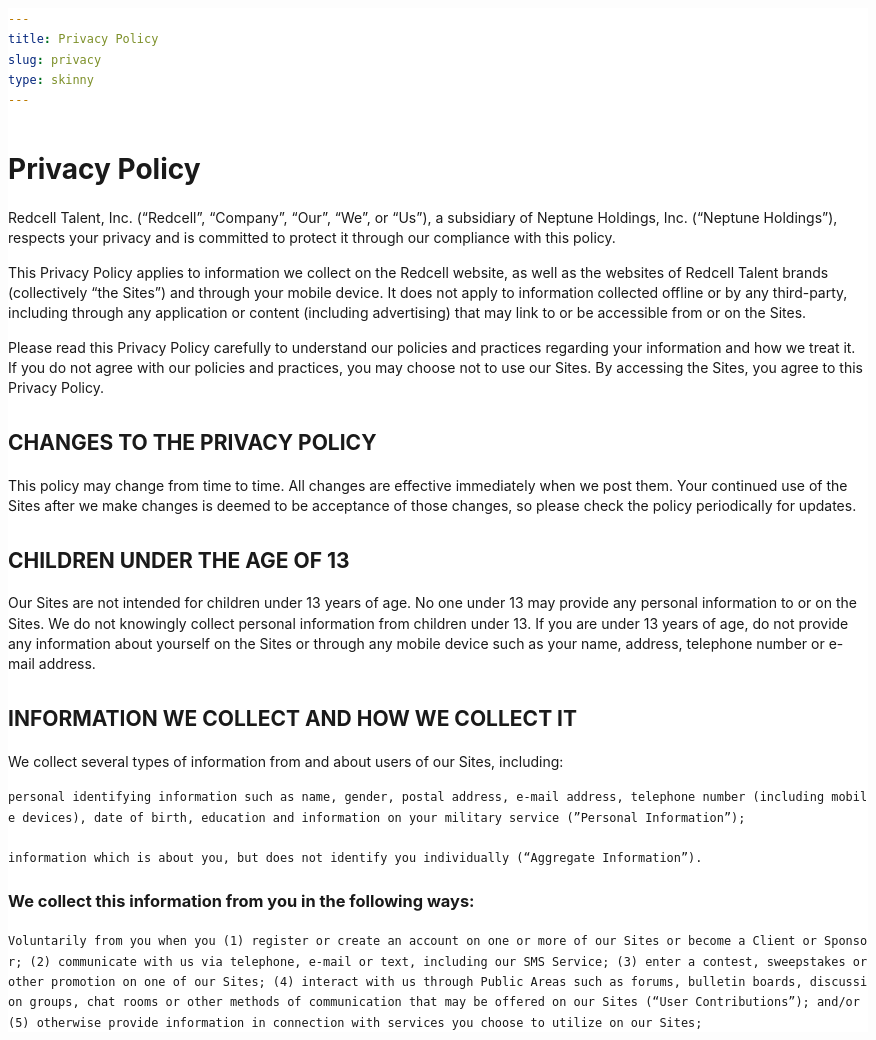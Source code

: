 ```yaml
---
title: Privacy Policy
slug: privacy
type: skinny
---
```


# Privacy Policy

Redcell Talent, Inc. (“Redcell”, “Company”, “Our”, “We”, or “Us”), a subsidiary of Neptune Holdings, Inc. (“Neptune Holdings”), respects your privacy and is committed to protect it through our compliance with this policy.

This Privacy Policy applies to information we collect on the Redcell website, as well as the websites of Redcell Talent brands (collectively “the Sites”) and through your mobile device. It does not apply to information collected offline or by any third-party, including through any application or content (including advertising) that may link to or be accessible from or on the Sites.

Please read this Privacy Policy carefully to understand our policies and practices regarding your information and how we treat it.  If you do not agree with our policies and practices, you may choose not to use our Sites.  By accessing the Sites, you agree to this Privacy Policy.

## CHANGES TO THE PRIVACY POLICY

This policy may change from time to time.  All changes are effective immediately when we post them.  Your continued use of the Sites after we make changes is deemed to be acceptance of those changes, so please check the policy periodically for updates.


## CHILDREN UNDER THE AGE OF 13

Our Sites are not intended for children under 13 years of age.  No one under 13 may provide any personal information to or on the Sites.  We do not knowingly collect personal information from children under 13.  If you are under 13 years of age, do not provide any information about yourself on the Sites or through any mobile device such as your name, address, telephone number or e-mail address.


## INFORMATION WE COLLECT AND HOW WE COLLECT IT

We collect several types of information from and about users of our Sites, including:

    personal identifying information such as name, gender, postal address, e-mail address, telephone number (including mobile devices), date of birth, education and information on your military service (”Personal Information”);

    information which is about you, but does not identify you individually (“Aggregate Information”).
 

### We collect this information from you in the following ways:

    Voluntarily from you when you (1) register or create an account on one or more of our Sites or become a Client or Sponsor; (2) communicate with us via telephone, e-mail or text, including our SMS Service; (3) enter a contest, sweepstakes or other promotion on one of our Sites; (4) interact with us through Public Areas such as forums, bulletin boards, discussion groups, chat rooms or other methods of communication that may be offered on our Sites (“User Contributions”); and/or (5) otherwise provide information in connection with services you choose to utilize on our Sites;

